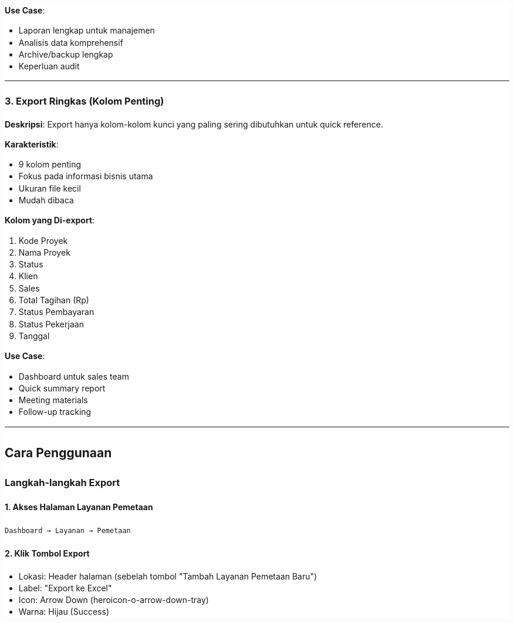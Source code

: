 **Use Case**:

-   Laporan lengkap untuk manajemen
-   Analisis data komprehensif
-   Archive/backup lengkap
-   Keperluan audit

---

### 3. Export Ringkas (Kolom Penting)

**Deskripsi**: Export hanya kolom-kolom kunci yang paling sering dibutuhkan untuk quick reference.

**Karakteristik**:

-   9 kolom penting
-   Fokus pada informasi bisnis utama
-   Ukuran file kecil
-   Mudah dibaca

**Kolom yang Di-export**:

1. Kode Proyek
2. Nama Proyek
3. Status
4. Klien
5. Sales
6. Total Tagihan (Rp)
7. Status Pembayaran
8. Status Pekerjaan
9. Tanggal

**Use Case**:

-   Dashboard untuk sales team
-   Quick summary report
-   Meeting materials
-   Follow-up tracking

---

## Cara Penggunaan

### Langkah-langkah Export

#### 1. Akses Halaman Layanan Pemetaan

```
Dashboard → Layanan → Pemetaan
```

#### 2. Klik Tombol Export

-   Lokasi: Header halaman (sebelah tombol "Tambah Layanan Pemetaan Baru")
-   Label: "Export ke Excel"
-   Icon: Arrow Down (heroicon-o-arrow-down-tray)
-   Warna: Hijau (Success)
